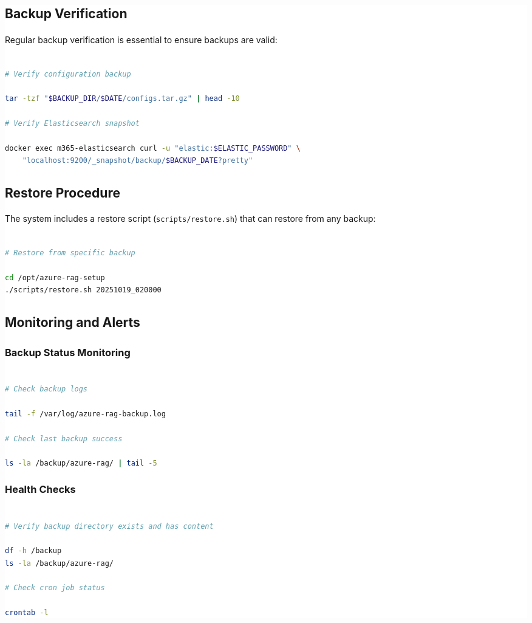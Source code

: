 ## Backup Verification

Regular backup verification is essential to ensure backups are valid:

```bash

# Verify configuration backup

tar -tzf "$BACKUP_DIR/$DATE/configs.tar.gz" | head -10

# Verify Elasticsearch snapshot

docker exec m365-elasticsearch curl -u "elastic:$ELASTIC_PASSWORD" \
    "localhost:9200/_snapshot/backup/$BACKUP_DATE?pretty"

```

## Restore Procedure

The system includes a restore script (`scripts/restore.sh`) that can restore from any backup:

```bash

# Restore from specific backup

cd /opt/azure-rag-setup
./scripts/restore.sh 20251019_020000

```

## Monitoring and Alerts

### Backup Status Monitoring

```bash

# Check backup logs

tail -f /var/log/azure-rag-backup.log

# Check last backup success

ls -la /backup/azure-rag/ | tail -5

```

### Health Checks

```bash

# Verify backup directory exists and has content

df -h /backup
ls -la /backup/azure-rag/

# Check cron job status

crontab -l

```
